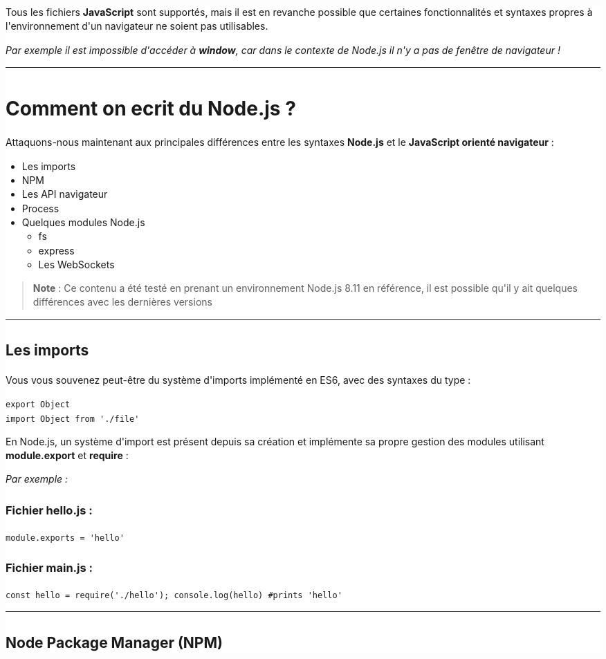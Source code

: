 Tous les fichiers **JavaScript** sont supportés, mais il est en revanche possible que certaines fonctionnalités et syntaxes propres à l'environnement d'un navigateur ne soient pas utilisables.

*Par exemple il est impossible d'accéder à **window**, car dans le contexte de Node.js il n'y a pas de fenêtre de navigateur !*

---

# Comment on ecrit du Node.js ?

Attaquons-nous maintenant aux principales différences entre les syntaxes **Node.js** et le **JavaScript orienté navigateur** :
- Les imports
- NPM
- Les API navigateur
- Process
- Quelques modules Node.js
	- fs
	- express
	- Les WebSockets

> **Note** : Ce contenu a été testé en prenant un environnement Node.js 8.11 en référence, il est possible qu'il y ait quelques différences avec les dernières versions

--- 
## Les imports

Vous vous souvenez peut-être du système d'imports implémenté en ES6, avec des syntaxes du type :

```
export Object
import Object from './file'
```

En Node.js, un système d'import est présent depuis sa création et implémente sa propre gestion des modules utilisant **module.export** et **require** :

*Par exemple :*

### Fichier hello.js :

```
module.exports = 'hello'
```

### Fichier main.js :

```
const hello = require('./hello'); console.log(hello) #prints 'hello'
```

---
## Node Package Manager (NPM)
